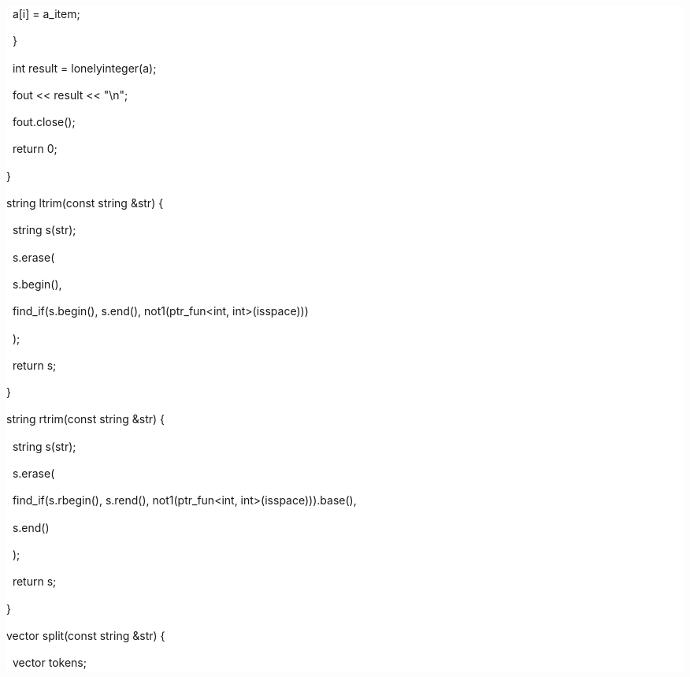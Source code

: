 

&nbsp;       a\[i] = a\_item;

&nbsp;   }



&nbsp;   int result = lonelyinteger(a);



&nbsp;   fout << result << "\\n";



&nbsp;   fout.close();



&nbsp;   return 0;

}



string ltrim(const string \&str) {

&nbsp;   string s(str);



&nbsp;   s.erase(

&nbsp;       s.begin(),

&nbsp;       find\_if(s.begin(), s.end(), not1(ptr\_fun<int, int>(isspace)))

&nbsp;   );



&nbsp;   return s;

}



string rtrim(const string \&str) {

&nbsp;   string s(str);



&nbsp;   s.erase(

&nbsp;       find\_if(s.rbegin(), s.rend(), not1(ptr\_fun<int, int>(isspace))).base(),

&nbsp;       s.end()

&nbsp;   );



&nbsp;   return s;

}



vector<string> split(const string \&str) {

&nbsp;   vector<string> tokens;

